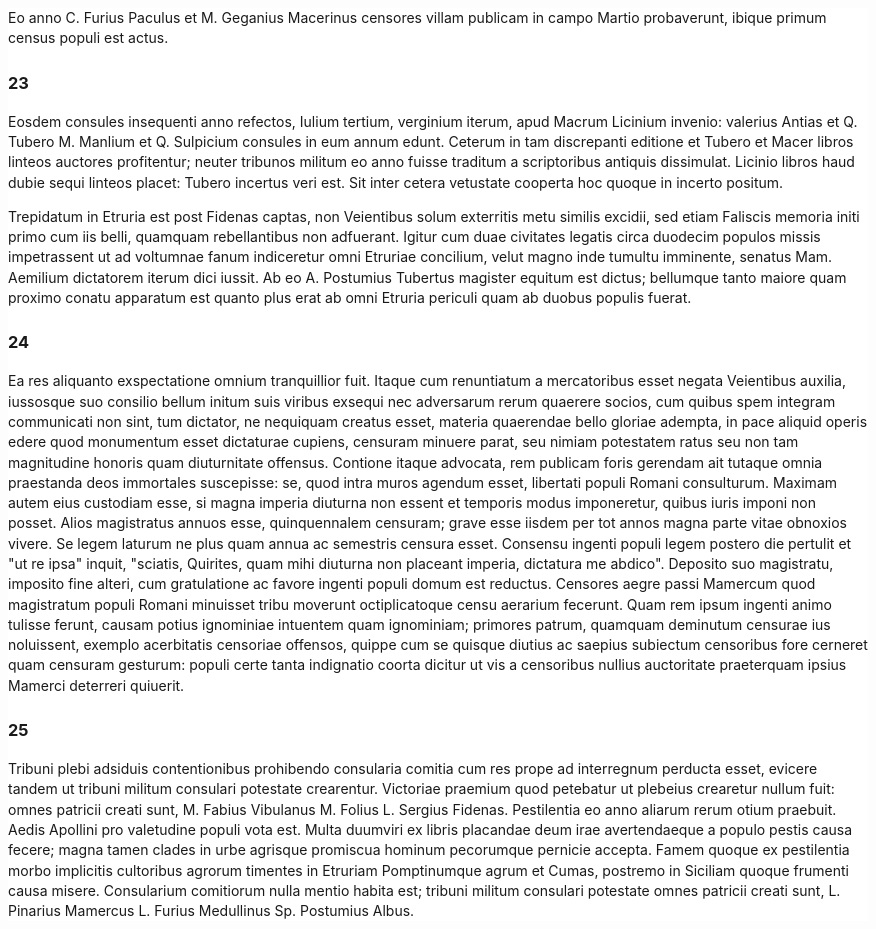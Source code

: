 Eo anno C. Furius Paculus et M. Geganius Macerinus censores villam publicam in campo Martio probaverunt, ibique primum census populi est actus. 

### 23 

 Eosdem consules insequenti anno refectos, Iulium tertium, verginium iterum, apud Macrum Licinium invenio: valerius Antias et Q. Tubero M. Manlium et Q. Sulpicium consules in eum annum edunt. Ceterum in tam discrepanti editione et Tubero et Macer libros linteos auctores profitentur; neuter tribunos militum eo anno fuisse traditum a scriptoribus antiquis dissimulat. Licinio libros haud dubie sequi linteos placet: Tubero incertus veri est. Sit inter cetera vetustate cooperta hoc quoque in incerto positum. 

Trepidatum in Etruria est post Fidenas captas, non Veientibus solum exterritis metu similis excidii, sed etiam Faliscis memoria initi primo cum iis belli, quamquam rebellantibus non adfuerant. Igitur cum duae civitates legatis circa duodecim populos missis impetrassent ut ad voltumnae fanum indiceretur omni Etruriae concilium, velut magno inde tumultu imminente, senatus Mam. Aemilium dictatorem iterum dici iussit. Ab eo A. Postumius Tubertus magister equitum est dictus; bellumque tanto maiore quam proximo conatu apparatum est quanto plus erat ab omni Etruria periculi quam ab duobus populis fuerat. 

### 24 

 Ea res aliquanto exspectatione omnium tranquillior fuit. Itaque cum renuntiatum a mercatoribus esset negata Veientibus auxilia, iussosque suo consilio bellum initum suis viribus exsequi nec adversarum rerum quaerere socios, cum quibus spem integram communicati non sint, tum dictator, ne nequiquam creatus esset, materia quaerendae bello gloriae adempta, in pace aliquid operis edere quod monumentum esset dictaturae cupiens, censuram minuere parat, seu nimiam potestatem ratus seu non tam magnitudine honoris quam diuturnitate offensus. Contione itaque advocata, rem publicam foris gerendam ait tutaque omnia praestanda deos immortales suscepisse: se, quod intra muros agendum esset, libertati populi Romani consulturum. Maximam autem eius custodiam esse, si magna imperia diuturna non essent et temporis modus imponeretur, quibus iuris imponi non posset. Alios magistratus annuos esse, quinquennalem censuram; grave esse iisdem per tot annos magna parte vitae obnoxios vivere. Se legem laturum ne plus quam annua ac semestris censura esset. Consensu ingenti populi legem postero die pertulit et "ut re ipsa" inquit, "sciatis, Quirites, quam mihi diuturna non placeant imperia, dictatura me abdico". Deposito suo magistratu, imposito fine alteri, cum gratulatione ac favore ingenti populi domum est reductus. Censores aegre passi Mamercum quod magistratum populi Romani minuisset tribu moverunt octiplicatoque censu aerarium fecerunt. Quam rem ipsum ingenti animo tulisse ferunt, causam potius ignominiae intuentem quam ignominiam; primores patrum, quamquam deminutum censurae ius noluissent, exemplo acerbitatis censoriae offensos, quippe cum se quisque diutius ac saepius subiectum censoribus fore cerneret quam censuram gesturum: populi certe tanta indignatio coorta dicitur ut vis a censoribus nullius auctoritate praeterquam ipsius Mamerci deterreri quiuerit. 

### 25 

 Tribuni plebi adsiduis contentionibus prohibendo consularia comitia cum res prope ad interregnum perducta esset, evicere tandem ut tribuni militum consulari potestate crearentur. Victoriae praemium quod petebatur ut plebeius crearetur nullum fuit: omnes patricii creati sunt, M. Fabius Vibulanus M. Folius L. Sergius Fidenas. Pestilentia eo anno aliarum rerum otium praebuit. Aedis Apollini pro valetudine populi  vota est. Multa duumviri ex libris placandae deum irae avertendaeque a populo pestis causa fecere; magna tamen clades in urbe agrisque promiscua hominum pecorumque pernicie accepta. Famem quoque ex pestilentia morbo implicitis cultoribus agrorum timentes in Etruriam Pomptinumque agrum et Cumas, postremo in Siciliam quoque frumenti causa misere. Consularium comitiorum nulla mentio habita est; tribuni militum consulari potestate omnes patricii creati sunt, L. Pinarius Mamercus L. Furius Medullinus Sp. Postumius Albus. 

